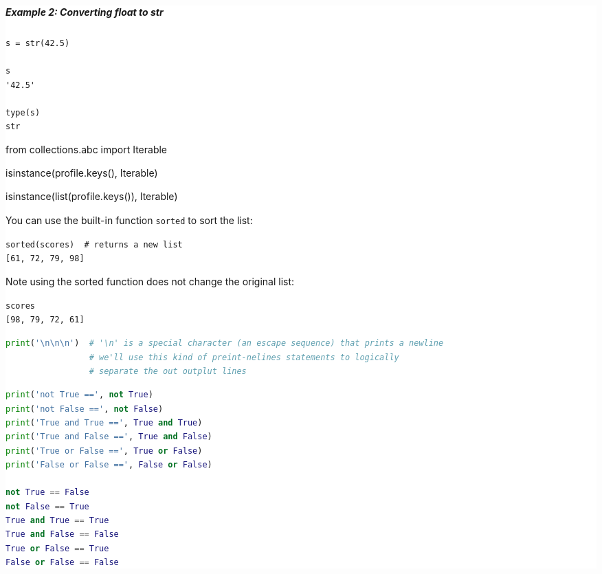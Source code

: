 
##### Example 2: Converting float to str
```
s = str(42.5)

s
'42.5'

type(s)
str
```




from collections.abc import Iterable

isinstance(profile.keys(), Iterable)

isinstance(list(profile.keys()), Iterable)



You can use the built-in function `sorted` to sort the list:

```
sorted(scores)  # returns a new list
[61, 72, 79, 98]
```

Note using the sorted function does not change the original list:

```
scores
[98, 79, 72, 61]
```





```Python
print('\n\n\n')  # '\n' is a special character (an escape sequence) that prints a newline
                 # we'll use this kind of preint-nelines statements to logically
                 # separate the out outplut lines
```

```Python
print('not True ==', not True)
print('not False ==', not False)
print('True and True ==', True and True)
print('True and False ==', True and False)
print('True or False ==', True or False)
print('False or False ==', False or False)

not True == False
not False == True
True and True == True
True and False == False
True or False == True
False or False == False
```
